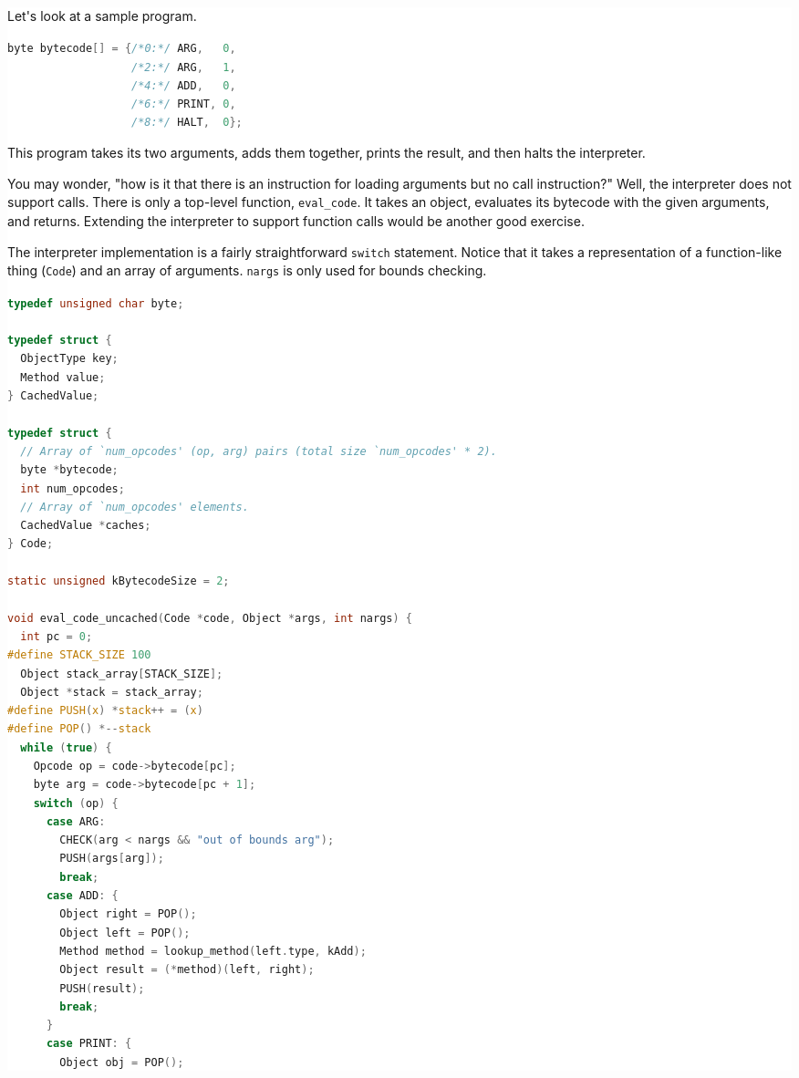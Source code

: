 Let's look at a sample program.

```c
byte bytecode[] = {/*0:*/ ARG,   0,
                   /*2:*/ ARG,   1,
                   /*4:*/ ADD,   0,
                   /*6:*/ PRINT, 0,
                   /*8:*/ HALT,  0};
```

This program takes its two arguments, adds them together, prints the result,
and then halts the interpreter.

You may wonder, "how is it that there is an instruction for loading arguments
but no call instruction?" Well, the interpreter does not support calls. There
is only a top-level function, `eval_code`. It takes an object, evaluates its
bytecode with the given arguments, and returns. Extending the interpreter to
support function calls would be another good exercise.

The interpreter implementation is a fairly straightforward `switch` statement.
Notice that it takes a representation of a function-like thing (`Code`) and an
array of arguments. `nargs` is only used for bounds checking.

```c
typedef unsigned char byte;

typedef struct {
  ObjectType key;
  Method value;
} CachedValue;

typedef struct {
  // Array of `num_opcodes' (op, arg) pairs (total size `num_opcodes' * 2).
  byte *bytecode;
  int num_opcodes;
  // Array of `num_opcodes' elements.
  CachedValue *caches;
} Code;

static unsigned kBytecodeSize = 2;

void eval_code_uncached(Code *code, Object *args, int nargs) {
  int pc = 0;
#define STACK_SIZE 100
  Object stack_array[STACK_SIZE];
  Object *stack = stack_array;
#define PUSH(x) *stack++ = (x)
#define POP() *--stack
  while (true) {
    Opcode op = code->bytecode[pc];
    byte arg = code->bytecode[pc + 1];
    switch (op) {
      case ARG:
        CHECK(arg < nargs && "out of bounds arg");
        PUSH(args[arg]);
        break;
      case ADD: {
        Object right = POP();
        Object left = POP();
        Method method = lookup_method(left.type, kAdd);
        Object result = (*method)(left, right);
        PUSH(result);
        break;
      }
      case PRINT: {
        Object obj = POP();
```

[smalltalk]: http://web.cs.ucla.edu/~palsberg/course/cs232/papers/DeutschSchiffman-popl84.pdf
[repo]: https://github.com/tekknolagi/icdemo
[pic]: http://brenocon.com/self%20-%20polymorphic%20inline%20caching%20-%20ecoop91.pdf